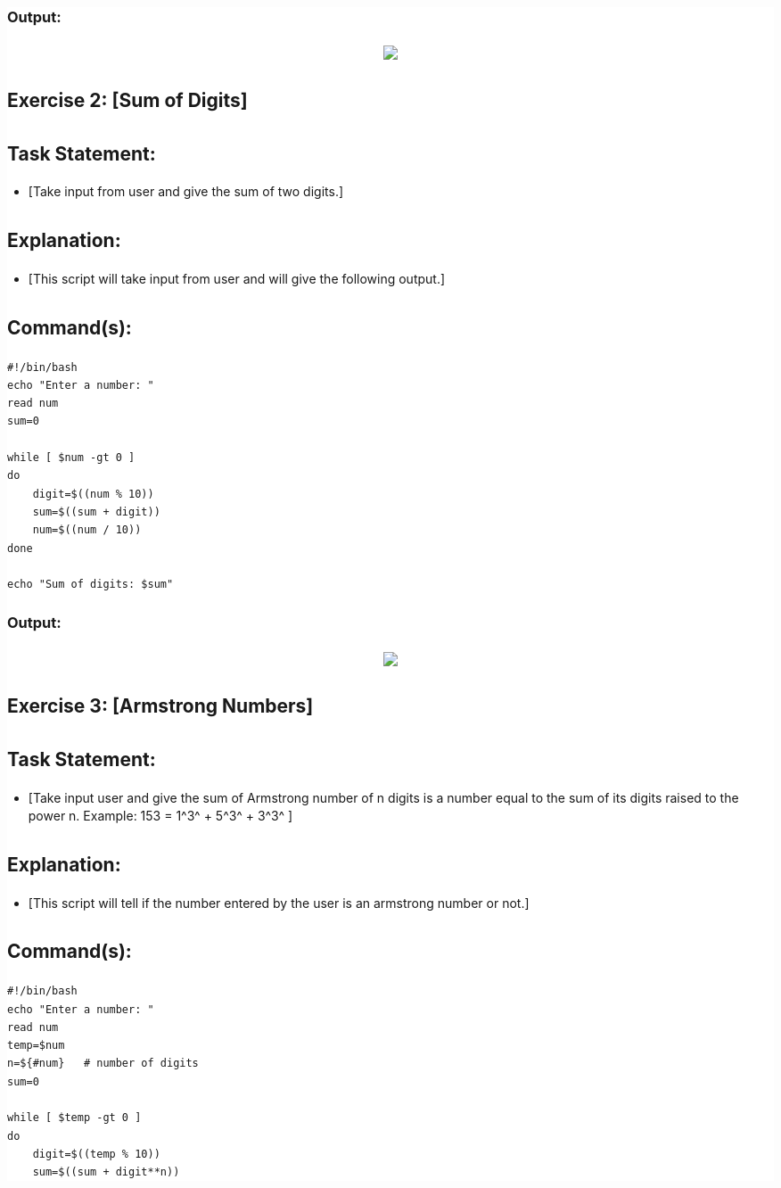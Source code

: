 ### Output:
<p align="center">
<img align="center" src="img/exper5ex1.png" width="900">
</p>

## Exercise 2: [Sum of Digits]

## Task Statement:
* [Take input from user and give the sum of two digits.]

## Explanation:
* [This script will take input from user and will give the following output.]

## Command(s):
```
#!/bin/bash
echo "Enter a number: "
read num
sum=0

while [ $num -gt 0 ]
do
    digit=$((num % 10))
    sum=$((sum + digit))
    num=$((num / 10))
done

echo "Sum of digits: $sum"
```

### Output:
<p align="center">
<img align="center" src="img/exper5ex2.png" width="900">
</p>

## Exercise 3: [Armstrong Numbers]

## Task Statement:
* [Take input user and give the sum of Armstrong number of n digits is a number equal to the sum of its digits raised to the power n. Example: 153 = 1^3^ + 5^3^ + 3^3^ ]

## Explanation:
* [This script will tell if the number entered by the user is an armstrong number or not.]

## Command(s):
```
#!/bin/bash
echo "Enter a number: "
read num
temp=$num
n=${#num}   # number of digits
sum=0

while [ $temp -gt 0 ]
do
    digit=$((temp % 10))
    sum=$((sum + digit**n))
```